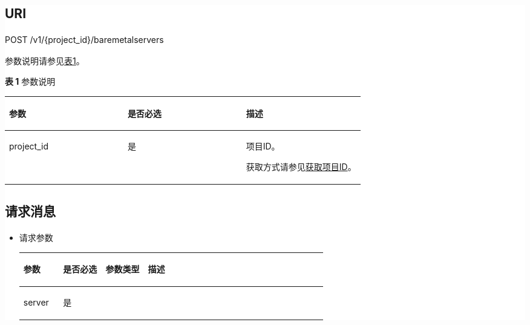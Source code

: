 ## URI<a name="section1489343491410"></a>

POST /v1/\{project\_id\}/baremetalservers

参数说明请参见[表1](#table1878518571)。

**表 1**  参数说明

<a name="table1878518571"></a>
<table><thead align="left"><tr id="row178875118576"><th class="cellrowborder" valign="top" width="33.33333333333333%" id="mcps1.2.4.1.1"><p id="p43085863"><a name="p43085863"></a><a name="p43085863"></a>参数</p>
</th>
<th class="cellrowborder" valign="top" width="33.33333333333333%" id="mcps1.2.4.1.2"><p id="p294000"><a name="p294000"></a><a name="p294000"></a>是否必选</p>
</th>
<th class="cellrowborder" valign="top" width="33.33333333333333%" id="mcps1.2.4.1.3"><p id="p23814038"><a name="p23814038"></a><a name="p23814038"></a>描述</p>
</th>
</tr>
</thead>
<tbody><tr id="row88819514575"><td class="cellrowborder" valign="top" width="33.33333333333333%" headers="mcps1.2.4.1.1 "><p id="p14468758"><a name="p14468758"></a><a name="p14468758"></a>project_id</p>
</td>
<td class="cellrowborder" valign="top" width="33.33333333333333%" headers="mcps1.2.4.1.2 "><p id="p31118786"><a name="p31118786"></a><a name="p31118786"></a>是</p>
</td>
<td class="cellrowborder" valign="top" width="33.33333333333333%" headers="mcps1.2.4.1.3 "><p id="p37593705"><a name="p37593705"></a><a name="p37593705"></a>项目ID。</p>
<p id="p1775157103720"><a name="p1775157103720"></a><a name="p1775157103720"></a>获取方式请参见<a href="获取项目ID.md">获取项目ID</a>。</p>
</td>
</tr>
</tbody>
</table>

## 请求消息<a name="section77721535171710"></a>

-   请求参数

    <a name="table5655102511816"></a>
    <table><thead align="left"><tr id="row865513258181"><th class="cellrowborder" valign="top" width="13.01%" id="mcps1.1.5.1.1"><p id="p465513251182"><a name="p465513251182"></a><a name="p465513251182"></a>参数</p>
    </th>
    <th class="cellrowborder" valign="top" width="13.99%" id="mcps1.1.5.1.2"><p id="p12229531161811"><a name="p12229531161811"></a><a name="p12229531161811"></a>是否必选</p>
    </th>
    <th class="cellrowborder" valign="top" width="13.930000000000001%" id="mcps1.1.5.1.3"><p id="p10655152521813"><a name="p10655152521813"></a><a name="p10655152521813"></a>参数类型</p>
    </th>
    <th class="cellrowborder" valign="top" width="59.07%" id="mcps1.1.5.1.4"><p id="p2655172551815"><a name="p2655172551815"></a><a name="p2655172551815"></a>描述</p>
    </th>
    </tr>
    </thead>
    <tbody><tr id="row1655925181813"><td class="cellrowborder" valign="top" width="13.01%" headers="mcps1.1.5.1.1 "><p id="p11655102531815"><a name="p11655102531815"></a><a name="p11655102531815"></a>server</p>
    </td>
    <td class="cellrowborder" valign="top" width="13.99%" headers="mcps1.1.5.1.2 "><p id="p1165517255186"><a name="p1165517255186"></a><a name="p1165517255186"></a>是</p>
    </td>